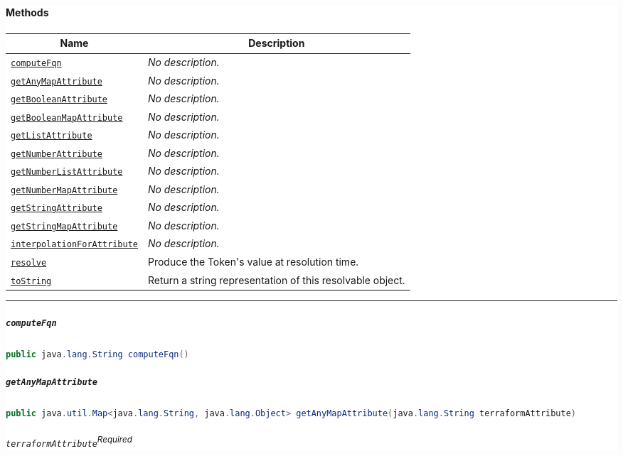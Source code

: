 
#### Methods <a name="Methods" id="Methods"></a>

| **Name** | **Description** |
| --- | --- |
| <code><a href="#@cdktf/provider-cloudflare.dataCloudflareZeroTrustNetworkHostnameRoutes.DataCloudflareZeroTrustNetworkHostnameRoutesResultOutputReference.computeFqn">computeFqn</a></code> | *No description.* |
| <code><a href="#@cdktf/provider-cloudflare.dataCloudflareZeroTrustNetworkHostnameRoutes.DataCloudflareZeroTrustNetworkHostnameRoutesResultOutputReference.getAnyMapAttribute">getAnyMapAttribute</a></code> | *No description.* |
| <code><a href="#@cdktf/provider-cloudflare.dataCloudflareZeroTrustNetworkHostnameRoutes.DataCloudflareZeroTrustNetworkHostnameRoutesResultOutputReference.getBooleanAttribute">getBooleanAttribute</a></code> | *No description.* |
| <code><a href="#@cdktf/provider-cloudflare.dataCloudflareZeroTrustNetworkHostnameRoutes.DataCloudflareZeroTrustNetworkHostnameRoutesResultOutputReference.getBooleanMapAttribute">getBooleanMapAttribute</a></code> | *No description.* |
| <code><a href="#@cdktf/provider-cloudflare.dataCloudflareZeroTrustNetworkHostnameRoutes.DataCloudflareZeroTrustNetworkHostnameRoutesResultOutputReference.getListAttribute">getListAttribute</a></code> | *No description.* |
| <code><a href="#@cdktf/provider-cloudflare.dataCloudflareZeroTrustNetworkHostnameRoutes.DataCloudflareZeroTrustNetworkHostnameRoutesResultOutputReference.getNumberAttribute">getNumberAttribute</a></code> | *No description.* |
| <code><a href="#@cdktf/provider-cloudflare.dataCloudflareZeroTrustNetworkHostnameRoutes.DataCloudflareZeroTrustNetworkHostnameRoutesResultOutputReference.getNumberListAttribute">getNumberListAttribute</a></code> | *No description.* |
| <code><a href="#@cdktf/provider-cloudflare.dataCloudflareZeroTrustNetworkHostnameRoutes.DataCloudflareZeroTrustNetworkHostnameRoutesResultOutputReference.getNumberMapAttribute">getNumberMapAttribute</a></code> | *No description.* |
| <code><a href="#@cdktf/provider-cloudflare.dataCloudflareZeroTrustNetworkHostnameRoutes.DataCloudflareZeroTrustNetworkHostnameRoutesResultOutputReference.getStringAttribute">getStringAttribute</a></code> | *No description.* |
| <code><a href="#@cdktf/provider-cloudflare.dataCloudflareZeroTrustNetworkHostnameRoutes.DataCloudflareZeroTrustNetworkHostnameRoutesResultOutputReference.getStringMapAttribute">getStringMapAttribute</a></code> | *No description.* |
| <code><a href="#@cdktf/provider-cloudflare.dataCloudflareZeroTrustNetworkHostnameRoutes.DataCloudflareZeroTrustNetworkHostnameRoutesResultOutputReference.interpolationForAttribute">interpolationForAttribute</a></code> | *No description.* |
| <code><a href="#@cdktf/provider-cloudflare.dataCloudflareZeroTrustNetworkHostnameRoutes.DataCloudflareZeroTrustNetworkHostnameRoutesResultOutputReference.resolve">resolve</a></code> | Produce the Token's value at resolution time. |
| <code><a href="#@cdktf/provider-cloudflare.dataCloudflareZeroTrustNetworkHostnameRoutes.DataCloudflareZeroTrustNetworkHostnameRoutesResultOutputReference.toString">toString</a></code> | Return a string representation of this resolvable object. |

---

##### `computeFqn` <a name="computeFqn" id="@cdktf/provider-cloudflare.dataCloudflareZeroTrustNetworkHostnameRoutes.DataCloudflareZeroTrustNetworkHostnameRoutesResultOutputReference.computeFqn"></a>

```java
public java.lang.String computeFqn()
```

##### `getAnyMapAttribute` <a name="getAnyMapAttribute" id="@cdktf/provider-cloudflare.dataCloudflareZeroTrustNetworkHostnameRoutes.DataCloudflareZeroTrustNetworkHostnameRoutesResultOutputReference.getAnyMapAttribute"></a>

```java
public java.util.Map<java.lang.String, java.lang.Object> getAnyMapAttribute(java.lang.String terraformAttribute)
```

###### `terraformAttribute`<sup>Required</sup> <a name="terraformAttribute" id="@cdktf/provider-cloudflare.dataCloudflareZeroTrustNetworkHostnameRoutes.DataCloudflareZeroTrustNetworkHostnameRoutesResultOutputReference.getAnyMapAttribute.parameter.terraformAttribute"></a>
